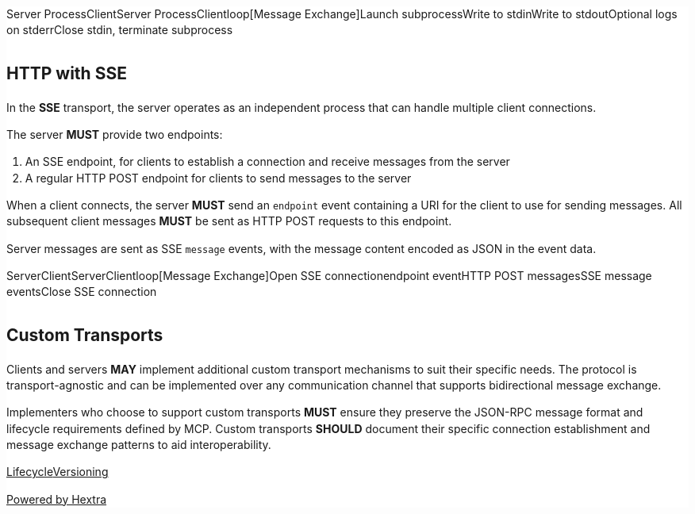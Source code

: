 Server ProcessClientServer ProcessClientloop\[Message Exchange\]Launch subprocessWrite to stdinWrite to stdoutOptional logs on stderrClose stdin, terminate subprocess

## HTTP with SSE[](#http-with-sse)

In the **SSE** transport, the server operates as an independent process that can handle multiple client connections.

The server **MUST** provide two endpoints:

1.  An SSE endpoint, for clients to establish a connection and receive messages from the server
2.  A regular HTTP POST endpoint for clients to send messages to the server

When a client connects, the server **MUST** send an `endpoint` event containing a URI for the client to use for sending messages. All subsequent client messages **MUST** be sent as HTTP POST requests to this endpoint.

Server messages are sent as SSE `message` events, with the message content encoded as JSON in the event data.

ServerClientServerClientloop\[Message Exchange\]Open SSE connectionendpoint eventHTTP POST messagesSSE message eventsClose SSE connection

## Custom Transports[](#custom-transports)

Clients and servers **MAY** implement additional custom transport mechanisms to suit their specific needs. The protocol is transport-agnostic and can be implemented over any communication channel that supports bidirectional message exchange.

Implementers who choose to support custom transports **MUST** ensure they preserve the JSON-RPC message format and lifecycle requirements defined by MCP. Custom transports **SHOULD** document their specific connection establishment and message exchange patterns to aid interoperability.

[Lifecycle](/specification/2024-11-05/basic/lifecycle/ "Lifecycle")[Versioning](/specification/2024-11-05/basic/versioning/ "Versioning")

[Powered by Hextra](https://github.com/imfing/hextra "Hextra GitHub Homepage")